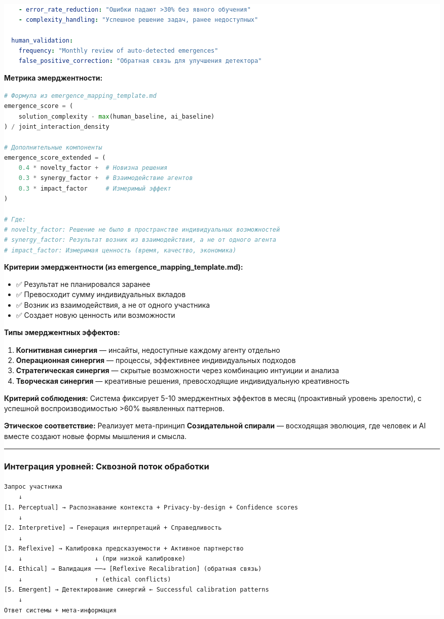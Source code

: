 ```yaml
    - error_rate_reduction: "Ошибки падают >30% без явного обучения"
    - complexity_handling: "Успешное решение задач, ранее недоступных"
  
  human_validation:
    frequency: "Monthly review of auto-detected emergences"
    false_positive_correction: "Обратная связь для улучшения детектора"
```

**Метрика эмерджентности:**

```python
# Формула из emergence_mapping_template.md
emergence_score = (
    solution_complexity - max(human_baseline, ai_baseline)
) / joint_interaction_density

# Дополнительные компоненты
emergence_score_extended = (
    0.4 * novelty_factor +  # Новизна решения
    0.3 * synergy_factor +  # Взаимодействие агентов
    0.3 * impact_factor     # Измеримый эффект
)

# Где:
# novelty_factor: Решение не было в пространстве индивидуальных возможностей
# synergy_factor: Результат возник из взаимодействия, а не от одного агента
# impact_factor: Измеримая ценность (время, качество, экономика)
```

**Критерии эмерджентности (из emergence_mapping_template.md):**
- ✅ Результат не планировался заранее
- ✅ Превосходит сумму индивидуальных вкладов
- ✅ Возник из взаимодействия, а не от одного участника
- ✅ Создает новую ценность или возможности

**Типы эмерджентных эффектов:**
1. **Когнитивная синергия** — инсайты, недоступные каждому агенту отдельно
2. **Операционная синергия** — процессы, эффективнее индивидуальных подходов
3. **Стратегическая синергия** — скрытые возможности через комбинацию интуиции и анализа
4. **Творческая синергия** — креативные решения, превосходящие индивидуальную креативность

**Критерий соблюдения:** Система фиксирует 5-10 эмерджентных эффектов в месяц (проактивный уровень зрелости), с успешной воспроизводимостью >60% выявленных паттернов.

**Этическое соответствие:** Реализует мета-принцип **Созидательной спирали** — восходящая эволюция, где человек и AI вместе создают новые формы мышления и смысла.

---

### Интеграция уровней: Сквозной поток обработки

```
Запрос участника
    ↓
[1. Perceptual] → Распознавание контекста + Privacy-by-design + Confidence scores
    ↓
[2. Interpretive] → Генерация интерпретаций + Справедливость
    ↓
[3. Reflexive] → Калибровка предсказуемости + Активное партнерство
    ↓                    ↓ (при низкой калибровке)
[4. Ethical] → Валидация ──→ [Reflexive Recalibration] (обратная связь)
    ↓                    ↑ (ethical conflicts)
[5. Emergent] → Детектирование синергий ← Successful calibration patterns
    ↓
Ответ системы + мета-информация
```
